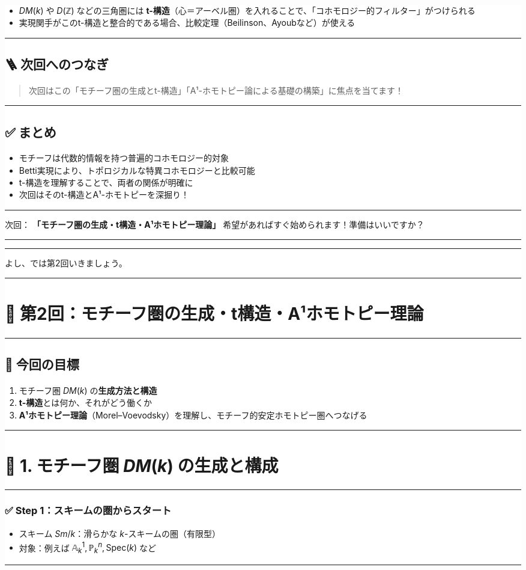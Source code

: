 * $DM(k)$ や $D(\mathbb{Z})$ などの三角圏には **t-構造**（心＝アーベル圏）を入れることで、「コホモロジー的フィルター」がつけられる
* 実現関手がこのt-構造と整合的である場合、比較定理（Beilinson、Ayoubなど）が使える

---

## 🪜 次回へのつなぎ

> 次回はこの「モチーフ圏の生成とt-構造」「A¹-ホモトピー論による基礎の構築」に焦点を当てます！

---

## ✅ まとめ

* モチーフは代数的情報を持つ普遍的コホモロジー的対象
* Betti実現により、トポロジカルな特異コホモロジーと比較可能
* t-構造を理解することで、両者の関係が明確に
* 次回はそのt-構造とA¹-ホモトピーを深掘り！

---

次回：
**「モチーフ圏の生成・t構造・A¹ホモトピー理論」**
希望があればすぐ始められます！準備はいいですか？

---
---

よし、では第2回いきましょう。

---

# 🔶 第2回：モチーフ圏の生成・t構造・A¹ホモトピー理論

---

## 🎯 今回の目標

1. モチーフ圏 $DM(k)$ の**生成方法と構造**
2. **t-構造**とは何か、それがどう働くか
3. **A¹ホモトピー理論**（Morel–Voevodsky）を理解し、モチーフ的安定ホモトピー圏へつなげる

---

# 🔹 1. モチーフ圏 $DM(k)$ の生成と構成

---

### ✅ Step 1：スキームの圏からスタート

* スキーム $Sm/k$：滑らかな $k$-スキームの圏（有限型）
* 対象：例えば $\mathbb{A}^1_k, \mathbb{P}^n_k, \text{Spec}(k)$ など

---